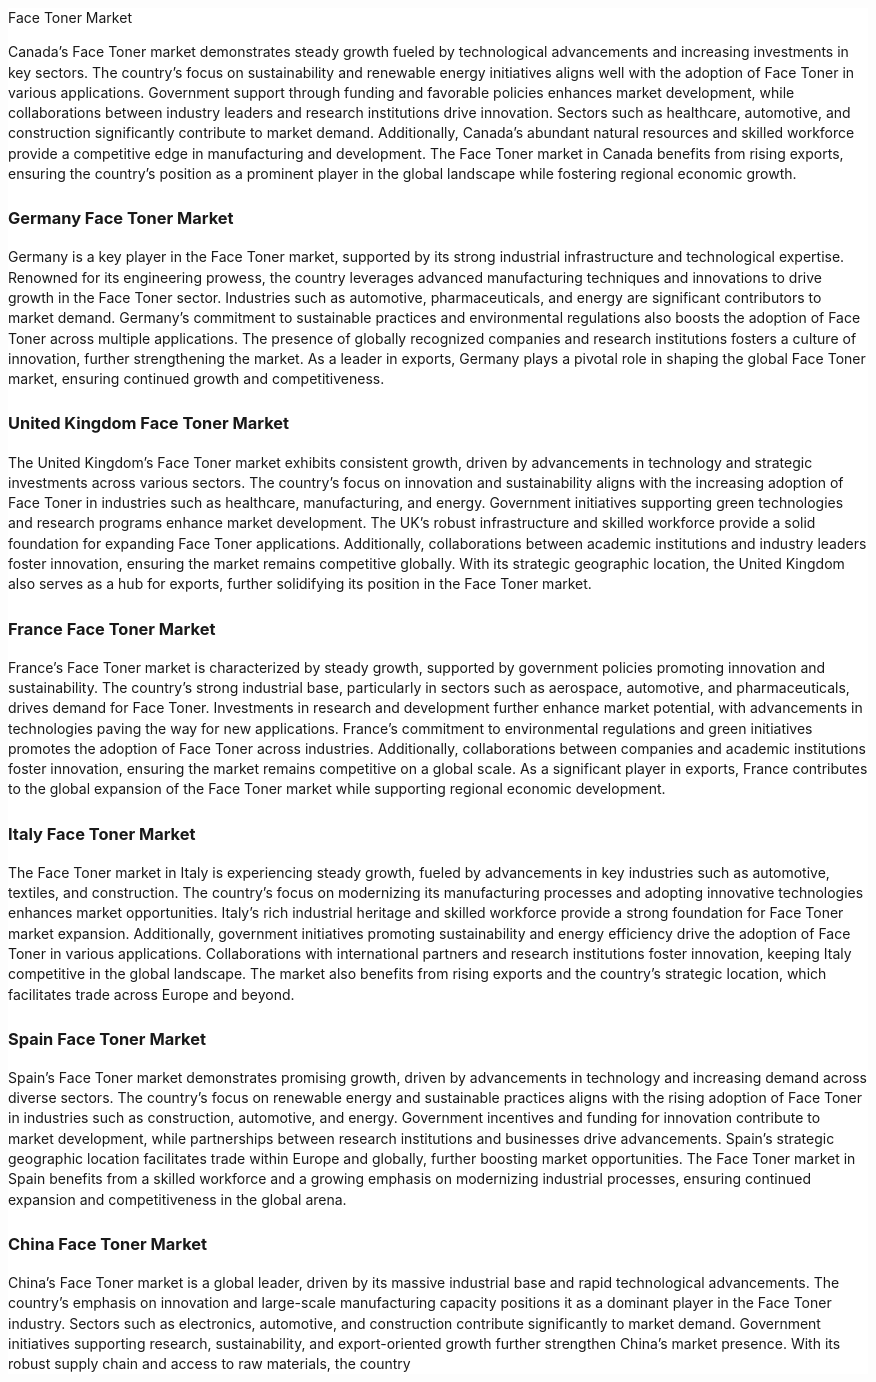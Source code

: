 Face Toner Market</h3><p>Canada&rsquo;s Face Toner market demonstrates steady growth fueled by technological advancements and increasing investments in key sectors. The country&rsquo;s focus on sustainability and renewable energy initiatives aligns well with the adoption of Face Toner in various applications. Government support through funding and favorable policies enhances market development, while collaborations between industry leaders and research institutions drive innovation. Sectors such as healthcare, automotive, and construction significantly contribute to market demand. Additionally, Canada&rsquo;s abundant natural resources and skilled workforce provide a competitive edge in manufacturing and development. The Face Toner market in Canada benefits from rising exports, ensuring the country&rsquo;s position as a prominent player in the global landscape while fostering regional economic growth.</p><h3>Germany Face Toner Market</h3><p>Germany is a key player in the Face Toner market, supported by its strong industrial infrastructure and technological expertise. Renowned for its engineering prowess, the country leverages advanced manufacturing techniques and innovations to drive growth in the Face Toner sector. Industries such as automotive, pharmaceuticals, and energy are significant contributors to market demand. Germany&rsquo;s commitment to sustainable practices and environmental regulations also boosts the adoption of Face Toner across multiple applications. The presence of globally recognized companies and research institutions fosters a culture of innovation, further strengthening the market. As a leader in exports, Germany plays a pivotal role in shaping the global Face Toner market, ensuring continued growth and competitiveness.</p><h3>United Kingdom Face Toner Market</h3><p>The United Kingdom&rsquo;s Face Toner market exhibits consistent growth, driven by advancements in technology and strategic investments across various sectors. The country&rsquo;s focus on innovation and sustainability aligns with the increasing adoption of Face Toner in industries such as healthcare, manufacturing, and energy. Government initiatives supporting green technologies and research programs enhance market development. The UK&rsquo;s robust infrastructure and skilled workforce provide a solid foundation for expanding Face Toner applications. Additionally, collaborations between academic institutions and industry leaders foster innovation, ensuring the market remains competitive globally. With its strategic geographic location, the United Kingdom also serves as a hub for exports, further solidifying its position in the Face Toner market.</p><h3>France Face Toner Market</h3><p>France&rsquo;s Face Toner market is characterized by steady growth, supported by government policies promoting innovation and sustainability. The country&rsquo;s strong industrial base, particularly in sectors such as aerospace, automotive, and pharmaceuticals, drives demand for Face Toner. Investments in research and development further enhance market potential, with advancements in technologies paving the way for new applications. France&rsquo;s commitment to environmental regulations and green initiatives promotes the adoption of Face Toner across industries. Additionally, collaborations between companies and academic institutions foster innovation, ensuring the market remains competitive on a global scale. As a significant player in exports, France contributes to the global expansion of the Face Toner market while supporting regional economic development.</p><h3>Italy Face Toner Market</h3><p>The Face Toner market in Italy is experiencing steady growth, fueled by advancements in key industries such as automotive, textiles, and construction. The country&rsquo;s focus on modernizing its manufacturing processes and adopting innovative technologies enhances market opportunities. Italy&rsquo;s rich industrial heritage and skilled workforce provide a strong foundation for Face Toner market expansion. Additionally, government initiatives promoting sustainability and energy efficiency drive the adoption of Face Toner in various applications. Collaborations with international partners and research institutions foster innovation, keeping Italy competitive in the global landscape. The market also benefits from rising exports and the country&rsquo;s strategic location, which facilitates trade across Europe and beyond.</p><h3>Spain Face Toner Market</h3><p>Spain&rsquo;s Face Toner market demonstrates promising growth, driven by advancements in technology and increasing demand across diverse sectors. The country&rsquo;s focus on renewable energy and sustainable practices aligns with the rising adoption of Face Toner in industries such as construction, automotive, and energy. Government incentives and funding for innovation contribute to market development, while partnerships between research institutions and businesses drive advancements. Spain&rsquo;s strategic geographic location facilitates trade within Europe and globally, further boosting market opportunities. The Face Toner market in Spain benefits from a skilled workforce and a growing emphasis on modernizing industrial processes, ensuring continued expansion and competitiveness in the global arena.</p><h3>China Face Toner Market</h3><p>China&rsquo;s Face Toner market is a global leader, driven by its massive industrial base and rapid technological advancements. The country&rsquo;s emphasis on innovation and large-scale manufacturing capacity positions it as a dominant player in the Face Toner industry. Sectors such as electronics, automotive, and construction contribute significantly to market demand. Government initiatives supporting research, sustainability, and export-oriented growth further strengthen China&rsquo;s market presence. With its robust supply chain and access to raw materials, the country